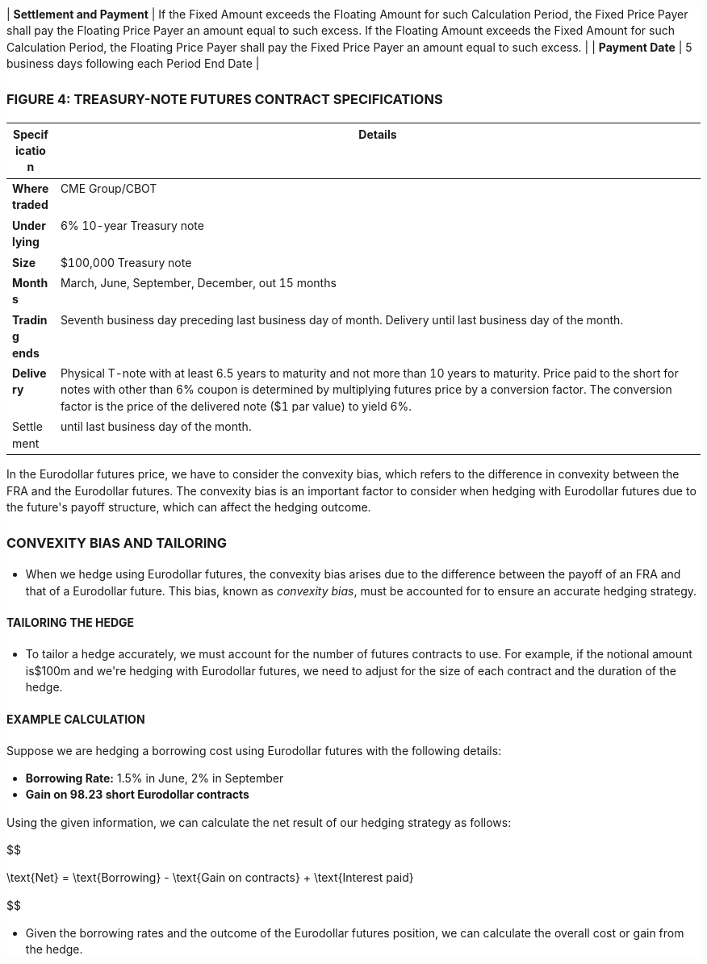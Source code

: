 | **Settlement and Payment** | If the Fixed Amount exceeds the Floating Amount for such Calculation Period, the Fixed Price Payer shall pay the Floating Price Payer an amount equal to such excess. If the Floating Amount exceeds the Fixed Amount for such Calculation Period, the Floating Price Payer shall pay the Fixed Price Payer an amount equal to such excess. |
| **Payment Date** | 5 business days following each Period End Date |

### FIGURE 4: TREASURY-NOTE FUTURES CONTRACT SPECIFICATIONS

| Specification | Details |
| ---- | ---- |
| **Where traded** | CME Group/CBOT |
| **Underlying** | 6% 10-year Treasury note |
| **Size** | $100,000 Treasury note |
| **Months** | March, June, September, December, out 15 months |
| **Trading ends** | Seventh business day preceding last business day of month. Delivery until last business day of the month. |
| **Delivery** | Physical T-note with at least 6.5 years to maturity and not more than 10 years to maturity. Price paid to the short for notes with other than 6% coupon is determined by multiplying futures price by a conversion factor. The conversion factor is the price of the delivered note ($1 par value) to yield 6%. |
| Settlement | until last business day of the month. |

In the Eurodollar futures price, we have to consider the convexity bias, which refers to the difference in convexity between the FRA and the Eurodollar futures. The convexity bias is an important factor to consider when hedging with Eurodollar futures due to the future's payoff structure, which can affect the hedging outcome.

### CONVEXITY BIAS AND TAILORING

+ When we hedge using Eurodollar futures, the convexity bias arises due to the difference between the payoff of an FRA and that of a Eurodollar future. This bias, known as *convexity bias*, must be accounted for to ensure an accurate hedging strategy.

#### TAILORING THE HEDGE

+ To tailor a hedge accurately, we must account for the number of futures contracts to use. For example, if the notional amount is$100m and we're hedging with Eurodollar futures, we need to adjust for the size of each contract and the duration of the hedge.

#### EXAMPLE CALCULATION

Suppose we are hedging a borrowing cost using Eurodollar futures with the following details:

+ **Borrowing Rate:** 1.5% in June, 2% in September
+ **Gain on 98.23 short Eurodollar contracts**

Using the given information, we can calculate the net result of our hedging strategy as follows:

$$

\text{Net} = \text{Borrowing} - \text{Gain on contracts} + \text{Interest paid}

$$

+ Given the borrowing rates and the outcome of the Eurodollar futures position, we can calculate the overall cost or gain from the hedge.
